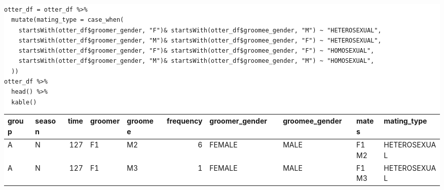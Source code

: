     otter_df = otter_df %>%
      mutate(mating_type = case_when(
        startsWith(otter_df$groomer_gender, "F")& startsWith(otter_df$groomee_gender, "M") ~ "HETEROSEXUAL",
        startsWith(otter_df$groomer_gender, "M")& startsWith(otter_df$groomee_gender, "F") ~ "HETEROSEXUAL",
        startsWith(otter_df$groomer_gender, "F")& startsWith(otter_df$groomee_gender, "F") ~ "HOMOSEXUAL",
        startsWith(otter_df$groomer_gender, "M")& startsWith(otter_df$groomee_gender, "M") ~ "HOMOSEXUAL",
      ))
    otter_df %>% 
      head() %>%
      kable()

<table style="width:100%;">
<colgroup>
<col style="width: 6%" />
<col style="width: 7%" />
<col style="width: 5%" />
<col style="width: 8%" />
<col style="width: 8%" />
<col style="width: 10%" />
<col style="width: 16%" />
<col style="width: 16%" />
<col style="width: 6%" />
<col style="width: 13%" />
</colgroup>
<thead>
<tr class="header">
<th style="text-align: left;">group</th>
<th style="text-align: left;">season</th>
<th style="text-align: right;">time</th>
<th style="text-align: left;">groomer</th>
<th style="text-align: left;">groomee</th>
<th style="text-align: right;">frequency</th>
<th style="text-align: left;">groomer_gender</th>
<th style="text-align: left;">groomee_gender</th>
<th style="text-align: left;">mates</th>
<th style="text-align: left;">mating_type</th>
</tr>
</thead>
<tbody>
<tr class="odd">
<td style="text-align: left;">A</td>
<td style="text-align: left;">N</td>
<td style="text-align: right;">127</td>
<td style="text-align: left;">F1</td>
<td style="text-align: left;">M2</td>
<td style="text-align: right;">6</td>
<td style="text-align: left;">FEMALE</td>
<td style="text-align: left;">MALE</td>
<td style="text-align: left;">F1 M2</td>
<td style="text-align: left;">HETEROSEXUAL</td>
</tr>
<tr class="even">
<td style="text-align: left;">A</td>
<td style="text-align: left;">N</td>
<td style="text-align: right;">127</td>
<td style="text-align: left;">F1</td>
<td style="text-align: left;">M3</td>
<td style="text-align: right;">1</td>
<td style="text-align: left;">FEMALE</td>
<td style="text-align: left;">MALE</td>
<td style="text-align: left;">F1 M3</td>
<td style="text-align: left;">HETEROSEXUAL</td>